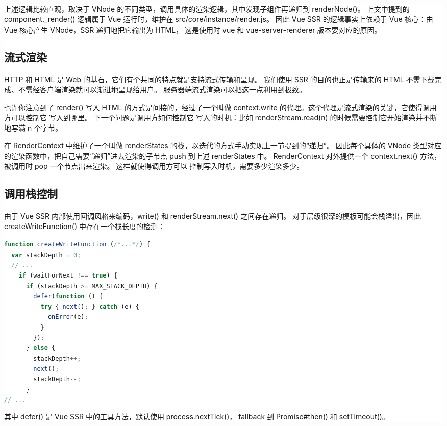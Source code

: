 上述逻辑比较直观，取决于 VNode 的不同类型，调用具体的渲染逻辑，其中发现子组件再递归到 renderNode()。 上文中提到的 component._render() 逻辑属于 Vue 运行时，维护在 src/core/instance/render.js。 因此 Vue SSR 的逻辑事实上依赖于 Vue 核心：由 Vue 核心产生 VNode，SSR 递归地把它输出为 HTML， 这是使用时 vue 和 vue-server-renderer 版本要对应的原因。

## 流式渲染

HTTP 和 HTML 是 Web 的基石，它们有个共同的特点就是支持流式传输和呈现。 我们使用 SSR 的目的也正是传输来的 HTML 不需下载完成、不需经客户端渲染就可以渐进地呈现给用户。 服务器端流式渲染可以把这一点利用到极致。

也许你注意到了 render() 写入 HTML 的方式是间接的，经过了一个叫做 context.write 的代理。这个代理是流式渲染的关键，它使得调用方可以控制它 写入到哪里。 下一个问题是调用方如何控制它 写入的时机：比如 renderStream.read(n) 的时候需要控制它开始渲染并不断地写满 n 个字节。

在 RenderContext 中维护了一个叫做 renderStates 的栈，以迭代的方式手动实现上一节提到的“递归”。 因此每个具体的 VNode 类型对应的渲染函数中，把自己需要“递归”进去渲染的子节点 push 到上述 renderStates 中。 RenderContext 对外提供一个 context.next() 方法，被调用时 pop 一个节点出来渲染。 这样就使得调用方可以 控制写入时机，需要多少渲染多少。

## 调用栈控制
由于 Vue SSR 内部使用回调风格来编码，write() 和 renderStream.next() 之间存在递归。 对于层级很深的模板可能会栈溢出，因此 createWriteFunction() 中存在一个栈长度的检测：

```js
function createWriteFunction (/*...*/) {
  var stackDepth = 0;
  // ...
    if (waitForNext !== true) {
      if (stackDepth >= MAX_STACK_DEPTH) {
        defer(function () {
          try { next(); } catch (e) {
            onError(e);
          }
        });
      } else {
        stackDepth++;
        next();
        stackDepth--;
      }
// ...
```

其中 defer() 是 Vue SSR 中的工具方法，默认使用 process.nextTick()， fallback 到 Promise#then() 和 setTimeout()。
